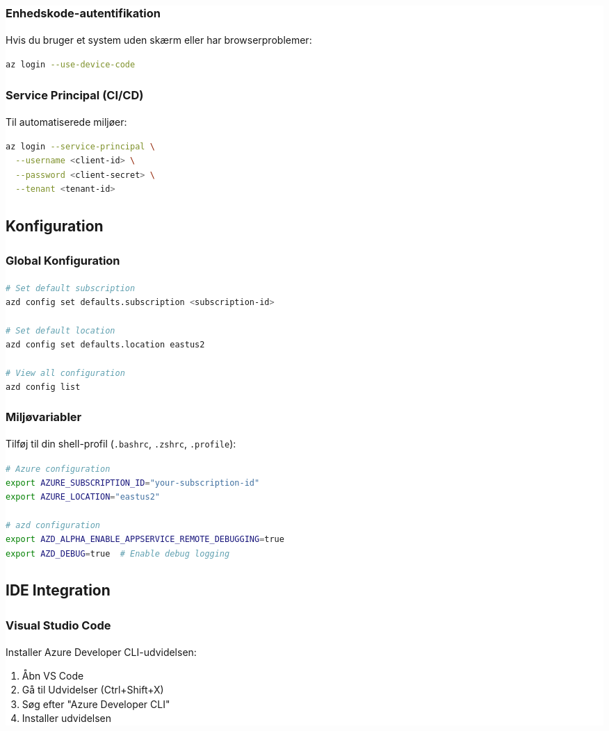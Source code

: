 ### Enhedskode-autentifikation
Hvis du bruger et system uden skærm eller har browserproblemer:
```bash
az login --use-device-code
```

### Service Principal (CI/CD)
Til automatiserede miljøer:
```bash
az login --service-principal \
  --username <client-id> \
  --password <client-secret> \
  --tenant <tenant-id>
```

## Konfiguration

### Global Konfiguration
```bash
# Set default subscription
azd config set defaults.subscription <subscription-id>

# Set default location
azd config set defaults.location eastus2

# View all configuration
azd config list
```

### Miljøvariabler
Tilføj til din shell-profil (`.bashrc`, `.zshrc`, `.profile`):
```bash
# Azure configuration
export AZURE_SUBSCRIPTION_ID="your-subscription-id"
export AZURE_LOCATION="eastus2"

# azd configuration
export AZD_ALPHA_ENABLE_APPSERVICE_REMOTE_DEBUGGING=true
export AZD_DEBUG=true  # Enable debug logging
```

## IDE Integration

### Visual Studio Code
Installer Azure Developer CLI-udvidelsen:
1. Åbn VS Code
2. Gå til Udvidelser (Ctrl+Shift+X)
3. Søg efter "Azure Developer CLI"
4. Installer udvidelsen
